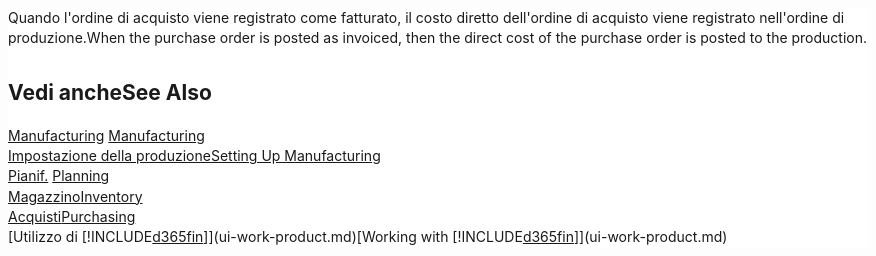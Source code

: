 <span data-ttu-id="b8cca-179">Quando l'ordine di acquisto viene registrato come fatturato, il costo diretto dell'ordine di acquisto viene registrato nell'ordine di produzione.</span><span class="sxs-lookup"><span data-stu-id="b8cca-179">When the purchase order is posted as invoiced, then the direct cost of the purchase order is posted to the production.</span></span>  

## <a name="see-also"></a><span data-ttu-id="b8cca-180">Vedi anche</span><span class="sxs-lookup"><span data-stu-id="b8cca-180">See Also</span></span>  
<span data-ttu-id="b8cca-181">[Manufacturing](production-manage-manufacturing.md)  </span><span class="sxs-lookup"><span data-stu-id="b8cca-181">[Manufacturing](production-manage-manufacturing.md)  </span></span>  
[<span data-ttu-id="b8cca-182">Impostazione della produzione</span><span class="sxs-lookup"><span data-stu-id="b8cca-182">Setting Up Manufacturing</span></span>](production-configure-production-processes.md)  
<span data-ttu-id="b8cca-183">[Pianif.](production-planning.md)    </span><span class="sxs-lookup"><span data-stu-id="b8cca-183">[Planning](production-planning.md)    </span></span>  
[<span data-ttu-id="b8cca-184">Magazzino</span><span class="sxs-lookup"><span data-stu-id="b8cca-184">Inventory</span></span>](inventory-manage-inventory.md)  
[<span data-ttu-id="b8cca-185">Acquisti</span><span class="sxs-lookup"><span data-stu-id="b8cca-185">Purchasing</span></span>](purchasing-manage-purchasing.md)  
<span data-ttu-id="b8cca-186">[Utilizzo di [!INCLUDE[d365fin](includes/d365fin_md.md)]](ui-work-product.md)</span><span class="sxs-lookup"><span data-stu-id="b8cca-186">[Working with [!INCLUDE[d365fin](includes/d365fin_md.md)]](ui-work-product.md)</span></span>

